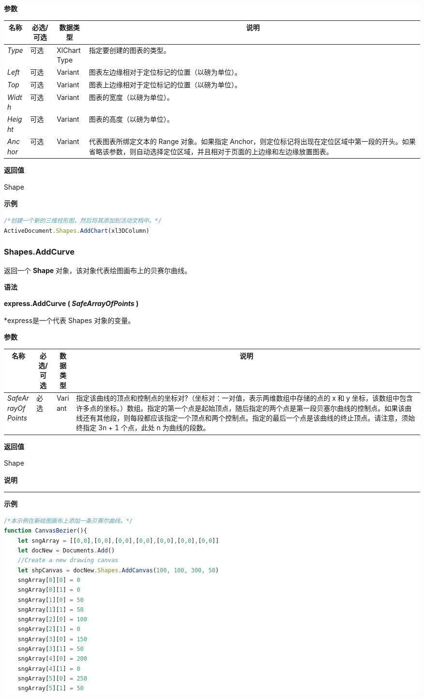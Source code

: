 **参数**

| 名称     | 必选/可选 | 数据类型    | 说明                                                                                                                                                                     |
|----------|-----------|-------------|--------------------------------------------------------------------------------------------------------------------------------------------------------------------------|
| *Type*   | 可选      | XlChartType | 指定要创建的图表的类型。                                                                                                                                                 |
| *Left*   | 可选      | Variant     | 图表左边缘相对于定位标记的位置（以磅为单位）。                                                                                                                           |
| *Top*    | 可选      | Variant     | 图表上边缘相对于定位标记的位置（以磅为单位）。                                                                                                                           |
| *Width*  | 可选      | Variant     | 图表的宽度（以磅为单位）。                                                                                                                                               |
| *Height* | 可选      | Variant     | 图表的高度（以磅为单位）。                                                                                                                                               |
| *Anchor* | 可选      | Variant     | 代表图表所绑定文本的 Range 对象。如果指定 Anchor，则定位标记将出现在定位区域中第一段的开头。如果省略该参数，则自动选择定位区域，并且相对于页面的上边缘和左边缘放置图表。 |

**返回值**

Shape

**示例**

``` JavaScript
/*创建一个新的三维柱形图，然后将其添加到活动文档中。*/
ActiveDocument.Shapes.AddChart(xl3DColumn)
```

### Shapes.AddCurve

返回一个 **Shape** 对象，该对象代表绘图画布上的贝赛尔曲线。

**语法**

**express.AddCurve ( *SafeArrayOfPoints* )**

\*express是一个代表 Shapes 对象的变量。

**参数**

| 名称                | 必选/可选 | 数据类型 | 说明                                                                                                                                                                                                                                                                                                                                                   |
|---------------------|-----------|----------|--------------------------------------------------------------------------------------------------------------------------------------------------------------------------------------------------------------------------------------------------------------------------------------------------------------------------------------------------------|
| *SafeArrayOfPoints* | 必选      | Variant  | 指定该曲线的顶点和控制点的坐标对?（坐标对：一对值，表示两维数组中存储的点的 x 和 y 坐标，该数组中包含许多点的坐标。）数组。指定的第一个点是起始顶点，随后指定的两个点是第一段贝塞尔曲线的控制点。如果该曲线还有其他段，则每段都应该指定一个顶点和两个控制点。指定的最后一个点是该曲线的终止顶点。请注意，须始终指定 3n + 1 个点，此处 n 为曲线的段数。 |

**返回值**

Shape

**说明**

------------------------------------------------------------------------

**示例**

``` JavaScript
/*本示例在新绘图画布上添加一条贝赛尔曲线。*/
function CanvasBezier(){
    let sngArray = [[0,0],[0,0],[0,0],[0,0],[0,0],[0,0],[0,0]]
    let docNew = Documents.Add()
    //Create a new drawing canvas
    let shpCanvas = docNew.Shapes.AddCanvas(100, 100, 300, 50)
    sngArray[0][0] = 0
    sngArray[0][1] = 0
    sngArray[1][0] = 50
    sngArray[1][1] = 50
    sngArray[2][0] = 100
    sngArray[2][1] = 0
    sngArray[3][0] = 150
    sngArray[3][1] = 50
    sngArray[4][0] = 200
    sngArray[4][1] = 0
    sngArray[5][0] = 250
    sngArray[5][1] = 50
```
